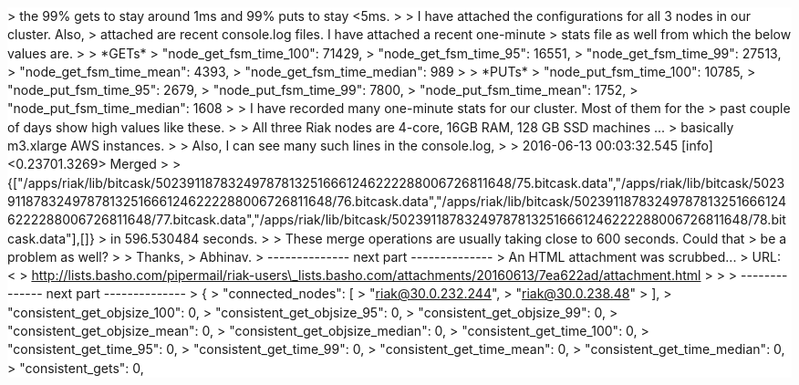 &gt; the 99% gets to stay around 1ms and 99% puts to stay &lt;5ms.
&gt;
&gt; I have attached the configurations for all 3 nodes in our cluster. Also,
&gt; attached are recent console.log files. I have attached a recent one-minute
&gt; stats file as well from which the below values are.
&gt;
&gt; \*GETs\*
&gt; "node\_get\_fsm\_time\_100": 71429,
&gt; "node\_get\_fsm\_time\_95": 16551,
&gt; "node\_get\_fsm\_time\_99": 27513,
&gt; "node\_get\_fsm\_time\_mean": 4393,
&gt; "node\_get\_fsm\_time\_median": 989
&gt;
&gt; \*PUTs\*
&gt; "node\_put\_fsm\_time\_100": 10785,
&gt; "node\_put\_fsm\_time\_95": 2679,
&gt; "node\_put\_fsm\_time\_99": 7800,
&gt; "node\_put\_fsm\_time\_mean": 1752,
&gt; "node\_put\_fsm\_time\_median": 1608
&gt;
&gt; I have recorded many one-minute stats for our cluster. Most of them for the
&gt; past couple of days show high values like these.
&gt;
&gt; All three Riak nodes are 4-core, 16GB RAM, 128 GB SSD machines ...
&gt; basically m3.xlarge AWS instances.
&gt;
&gt; Also, I can see many such lines in the console.log,
&gt;
&gt; 2016-06-13 00:03:32.545 [info] &lt;0.23701.3269&gt; Merged
&gt;
&gt; {["/apps/riak/lib/bitcask/502391187832497878132516661246222288006726811648/75.bitcask.data","/apps/riak/lib/bitcask/502391187832497878132516661246222288006726811648/76.bitcask.data","/apps/riak/lib/bitcask/502391187832497878132516661246222288006726811648/77.bitcask.data","/apps/riak/lib/bitcask/502391187832497878132516661246222288006726811648/78.bitcask.data"],[]}
&gt; in 596.530484 seconds.
&gt;
&gt; These merge operations are usually taking close to 600 seconds. Could that
&gt; be a problem as well?
&gt;
&gt; Thanks,
&gt; Abhinav.
&gt; -------------- next part --------------
&gt; An HTML attachment was scrubbed...
&gt; URL: &lt;
&gt; http://lists.basho.com/pipermail/riak-users\_lists.basho.com/attachments/20160613/7ea622ad/attachment.html
&gt; &gt;
&gt; -------------- next part --------------
&gt; {
&gt; "connected\_nodes": [
&gt; "riak@30.0.232.244",
&gt; "riak@30.0.238.48"
&gt; ],
&gt; "consistent\_get\_objsize\_100": 0,
&gt; "consistent\_get\_objsize\_95": 0,
&gt; "consistent\_get\_objsize\_99": 0,
&gt; "consistent\_get\_objsize\_mean": 0,
&gt; "consistent\_get\_objsize\_median": 0,
&gt; "consistent\_get\_time\_100": 0,
&gt; "consistent\_get\_time\_95": 0,
&gt; "consistent\_get\_time\_99": 0,
&gt; "consistent\_get\_time\_mean": 0,
&gt; "consistent\_get\_time\_median": 0,
&gt; "consistent\_gets": 0,